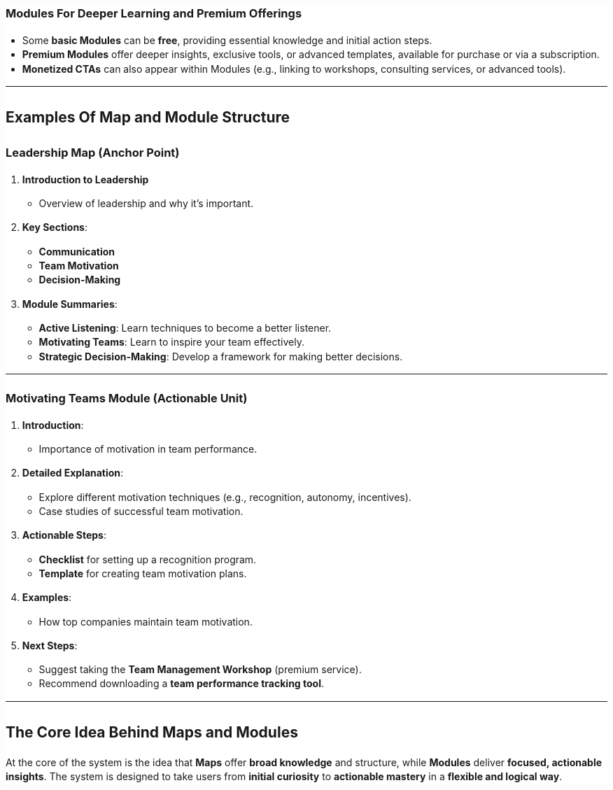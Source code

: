 ### **Modules For Deeper Learning and Premium Offerings**

- Some **basic Modules** can be **free**, providing essential knowledge and initial action steps.
- **Premium Modules** offer deeper insights, exclusive tools, or advanced templates, available for purchase or via a subscription.
- **Monetized CTAs** can also appear within Modules (e.g., linking to workshops, consulting services, or advanced tools).

---

## **Examples Of Map and Module Structure**

### **Leadership Map** (Anchor Point)

1. **Introduction to Leadership**
	- Overview of leadership and why it’s important.

2. **Key Sections**:
	- **Communication**
	- **Team Motivation**
	- **Decision-Making**

3. **Module Summaries**:
	- **Active Listening**: Learn techniques to become a better listener.
	- **Motivating Teams**: Learn to inspire your team effectively.
	- **Strategic Decision-Making**: Develop a framework for making better decisions.

---

### **Motivating Teams Module** (Actionable Unit)

1. **Introduction**:
	- Importance of motivation in team performance.

2. **Detailed Explanation**:
	- Explore different motivation techniques (e.g., recognition, autonomy, incentives).
	- Case studies of successful team motivation.

3. **Actionable Steps**:
	- **Checklist** for setting up a recognition program.
	- **Template** for creating team motivation plans.

4. **Examples**:
	- How top companies maintain team motivation.

5. **Next Steps**:
	- Suggest taking the **Team Management Workshop** (premium service).
	- Recommend downloading a **team performance tracking tool**.

---

## **The Core Idea Behind Maps and Modules**

At the core of the system is the idea that **Maps** offer **broad knowledge** and structure, while **Modules** deliver **focused, actionable insights**. The system is designed to take users from **initial curiosity** to **actionable mastery** in a **flexible and logical way**.
